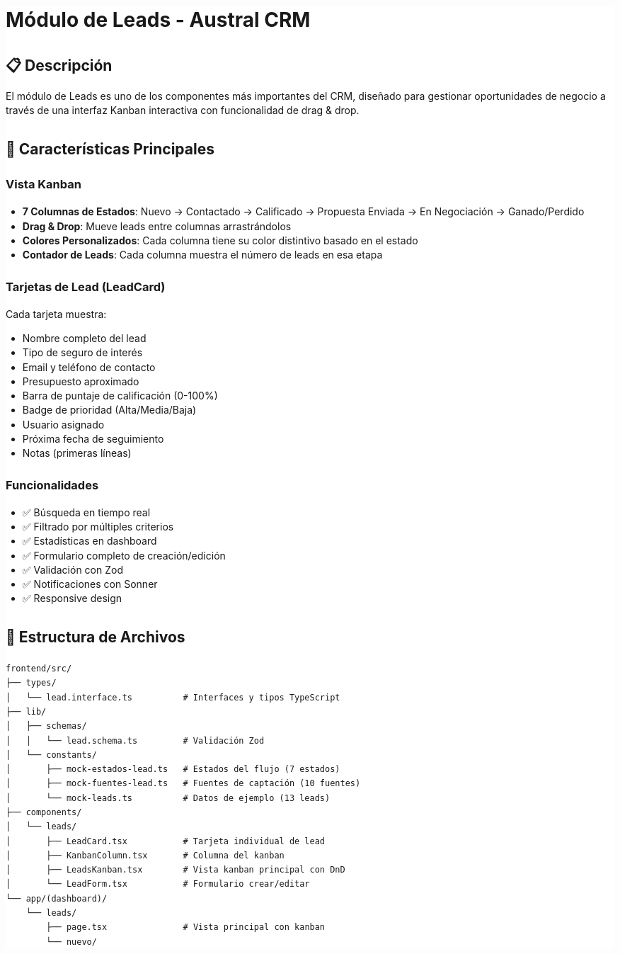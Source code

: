 # Módulo de Leads - Austral CRM

## 📋 Descripción

El módulo de Leads es uno de los componentes más importantes del CRM, diseñado para gestionar oportunidades de negocio a través de una interfaz Kanban interactiva con funcionalidad de drag & drop.

## 🎯 Características Principales

### Vista Kanban
- **7 Columnas de Estados**: Nuevo → Contactado → Calificado → Propuesta Enviada → En Negociación → Ganado/Perdido
- **Drag & Drop**: Mueve leads entre columnas arrastrándolos
- **Colores Personalizados**: Cada columna tiene su color distintivo basado en el estado
- **Contador de Leads**: Cada columna muestra el número de leads en esa etapa

### Tarjetas de Lead (LeadCard)
Cada tarjeta muestra:
- Nombre completo del lead
- Tipo de seguro de interés
- Email y teléfono de contacto
- Presupuesto aproximado
- Barra de puntaje de calificación (0-100%)
- Badge de prioridad (Alta/Media/Baja)
- Usuario asignado
- Próxima fecha de seguimiento
- Notas (primeras líneas)

### Funcionalidades
- ✅ Búsqueda en tiempo real
- ✅ Filtrado por múltiples criterios
- ✅ Estadísticas en dashboard
- ✅ Formulario completo de creación/edición
- ✅ Validación con Zod
- ✅ Notificaciones con Sonner
- ✅ Responsive design

## 📁 Estructura de Archivos

```
frontend/src/
├── types/
│   └── lead.interface.ts          # Interfaces y tipos TypeScript
├── lib/
│   ├── schemas/
│   │   └── lead.schema.ts         # Validación Zod
│   └── constants/
│       ├── mock-estados-lead.ts   # Estados del flujo (7 estados)
│       ├── mock-fuentes-lead.ts   # Fuentes de captación (10 fuentes)
│       └── mock-leads.ts          # Datos de ejemplo (13 leads)
├── components/
│   └── leads/
│       ├── LeadCard.tsx           # Tarjeta individual de lead
│       ├── KanbanColumn.tsx       # Columna del kanban
│       ├── LeadsKanban.tsx        # Vista kanban principal con DnD
│       └── LeadForm.tsx           # Formulario crear/editar
└── app/(dashboard)/
    └── leads/
        ├── page.tsx               # Vista principal con kanban
        └── nuevo/
```